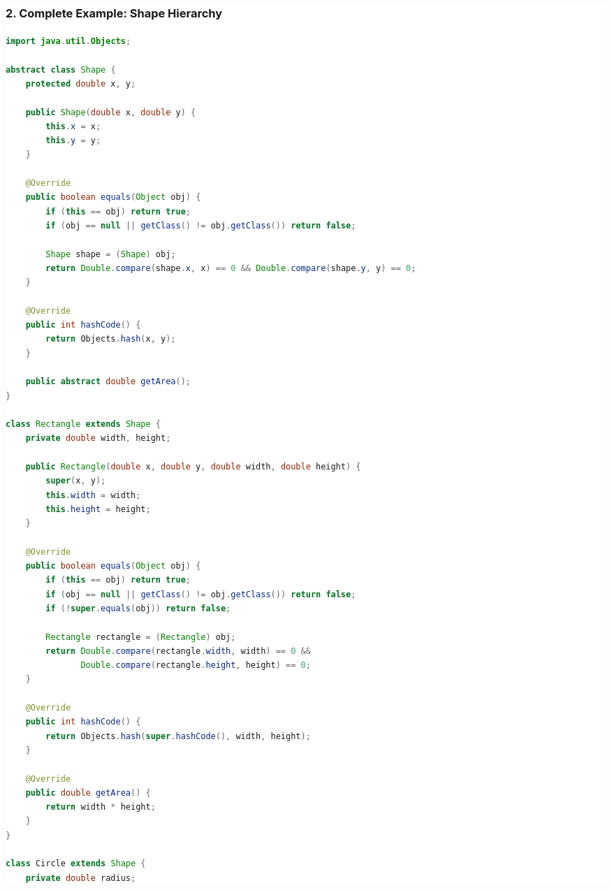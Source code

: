 ### 2. **Complete Example: Shape Hierarchy**

```java
import java.util.Objects;

abstract class Shape {
    protected double x, y;
    
    public Shape(double x, double y) {
        this.x = x;
        this.y = y;
    }
    
    @Override
    public boolean equals(Object obj) {
        if (this == obj) return true;
        if (obj == null || getClass() != obj.getClass()) return false;
        
        Shape shape = (Shape) obj;
        return Double.compare(shape.x, x) == 0 && Double.compare(shape.y, y) == 0;
    }
    
    @Override
    public int hashCode() {
        return Objects.hash(x, y);
    }
    
    public abstract double getArea();
}

class Rectangle extends Shape {
    private double width, height;
    
    public Rectangle(double x, double y, double width, double height) {
        super(x, y);
        this.width = width;
        this.height = height;
    }
    
    @Override
    public boolean equals(Object obj) {
        if (this == obj) return true;
        if (obj == null || getClass() != obj.getClass()) return false;
        if (!super.equals(obj)) return false;
        
        Rectangle rectangle = (Rectangle) obj;
        return Double.compare(rectangle.width, width) == 0 && 
               Double.compare(rectangle.height, height) == 0;
    }
    
    @Override
    public int hashCode() {
        return Objects.hash(super.hashCode(), width, height);
    }
    
    @Override
    public double getArea() {
        return width * height;
    }
}

class Circle extends Shape {
    private double radius;
```